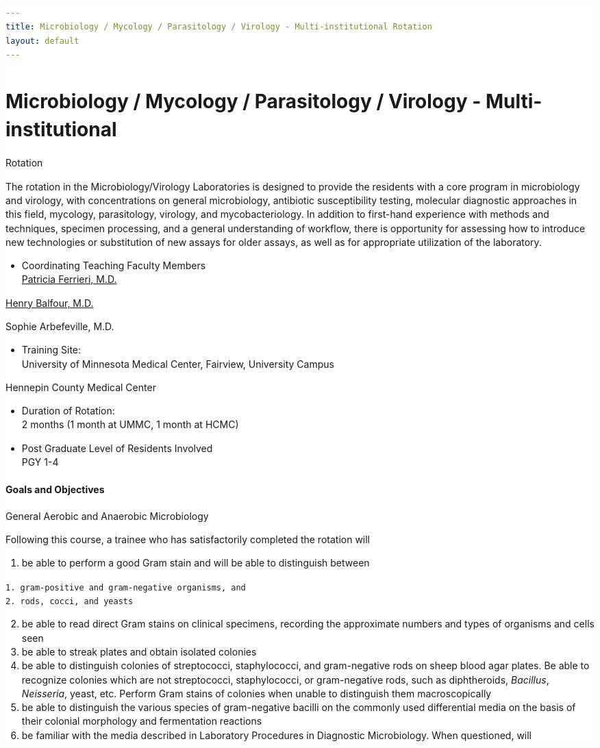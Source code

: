 ```yaml
---
title: Microbiology / Mycology / Parasitology / Virology - Multi-institutional Rotation 
layout: default
---
```

#  Microbiology / Mycology / Parasitology / Virology - Multi-institutional
Rotation

The rotation in the Microbiology/Virology Laboratories is designed to provide
the residents with a core program in microbiology and virology, with
concentrations on general microbiology, antibiotic susceptibility testing,
molecular diagnostic approaches in this field, mycology, parasitology,
virology, and mycobacteriology. In addition to first-hand experience with
methods and techniques, specimen processing, and a general understanding of
workflow, there is opportunity for assessing how to introduce new technologies
or substitution of new assays for older assays, as well as for appropriate
utilization of the laboratory.

  * Coordinating Teaching Faculty Members  
[Patricia Ferrieri, M.D.](http://pathology.umn.edu/about/faculty/ferrieri/)

[Henry Balfour, M.D.](http://pathology.umn.edu/about/faculty/balfour/)

Sophie Arbefeville, M.D.

  * Training Site:  
University of Minnesota Medical Center, Fairview, University Campus

Hennepin County Medical Center

  * Duration of Rotation:  
2 months (1 month at UMMC, 1 month at HCMC)

  * Post Graduate Level of Residents Involved  
PGY 1-4

#### Goals and Objectives

General Aerobic and Anaerobic Microbiology

Following this course, a trainee who has satisfactorily completed the rotation
will

  1. be able to perform a good Gram stain and will be able to distinguish between  

    1. gram-positive and gram-negative organisms, and
    2. rods, cocci, and yeasts
  2. be able to read direct Gram stains on clinical specimens, recording the approximate numbers and types of organisms and cells seen
  3. be able to streak plates and obtain isolated colonies
  4. be able to distinguish colonies of streptococci, staphylococci, and gram-negative rods on sheep blood agar plates. Be able to recognize colonies which are not streptococci, staphylococci, or gram-negative rods, such as diphtheroids, _Bacillus_, _Neisseria_, yeast, etc. Perform Gram stains of colonies when unable to distinguish them macroscopically
  5. be able to distinguish the various species of gram-negative bacilli on the commonly used differential media on the basis of their colonial morphology and fermentation reactions
  6. be familiar with the media described in Laboratory Procedures in Diagnostic Microbiology. When questioned, will  
